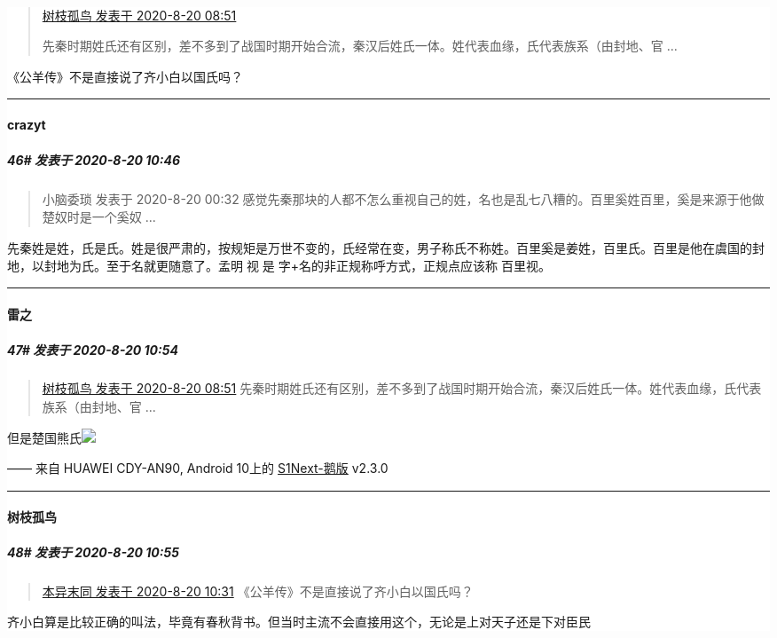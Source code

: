 

<blockquote><a href="httphttps://bbs.saraba1st.com/2b/forum.php?mod=redirect&amp;goto=findpost&amp;pid=48491926&amp;ptid=1955602" target="_blank">树枝孤鸟 发表于 2020-8-20 08:51</a>

先秦时期姓氏还有区别，差不多到了战国时期开始合流，秦汉后姓氏一体。姓代表血缘，氏代表族系（由封地、官 ...</blockquote>
《公羊传》不是直接说了齐小白以国氏吗？







*****

####  crazyt  
##### 46#       发表于 2020-8-20 10:46



<blockquote>小脑委琐 发表于 2020-8-20 00:32
感觉先秦那块的人都不怎么重视自己的姓，名也是乱七八糟的。百里奚姓百里，奚是来源于他做楚奴时是一个奚奴 ...</blockquote>
先秦姓是姓，氏是氏。姓是很严肃的，按规矩是万世不变的，氏经常在变，男子称氏不称姓。百里奚是姜姓，百里氏。百里是他在虞国的封地，以封地为氏。至于名就更随意了。孟明 视 是 字+名的非正规称呼方式，正规点应该称 百里视。







*****

####  雷之  
##### 47#       发表于 2020-8-20 10:54



<blockquote><a href="httphttps://bbs.saraba1st.com/2b/forum.php?mod=redirect&amp;goto=findpost&amp;pid=48491926&amp;ptid=1955602" target="_blank">树枝孤鸟 发表于 2020-8-20 08:51</a>
先秦时期姓氏还有区别，差不多到了战国时期开始合流，秦汉后姓氏一体。姓代表血缘，氏代表族系（由封地、官 ...</blockquote>
但是楚国熊氏<img src="https://static.saraba1st.com/image/smiley/face2017/026.png" referrerpolicy="no-referrer">

—— 来自 HUAWEI CDY-AN90, Android 10上的 [S1Next-鹅版](https://github.com/ykrank/S1-Next/releases) v2.3.0







*****

####  树枝孤鸟  
##### 48#       发表于 2020-8-20 10:55



<blockquote><a href="httphttps://bbs.saraba1st.com/2b/forum.php?mod=redirect&amp;goto=findpost&amp;pid=48492963&amp;ptid=1955602" target="_blank">本异末同 发表于 2020-8-20 10:31</a>
《公羊传》不是直接说了齐小白以国氏吗？</blockquote>
齐小白算是比较正确的叫法，毕竟有春秋背书。但当时主流不会直接用这个，无论是上对天子还是下对臣民

